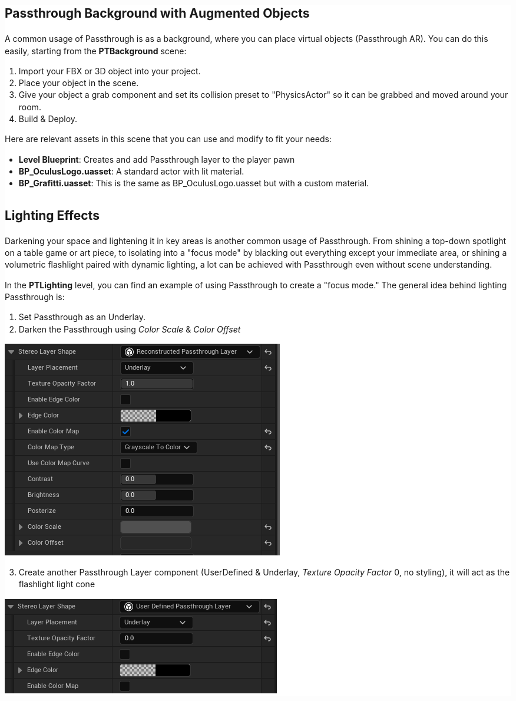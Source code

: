 ## Passthrough Background with Augmented Objects
A common usage of Passthrough is as a background, where you can place virtual objects (Passthrough AR). You can do this easily, starting from the **PTBackground** scene:

1. Import your FBX or 3D object into your project.
2. Place your object in the scene.
3. Give your object a grab component and set its collision preset to "PhysicsActor" so it can be grabbed and moved around your room.
4. Build & Deploy.

Here are relevant assets in this scene that you can use and modify to fit your needs:

* **Level Blueprint**: Creates and add Passthrough layer to the player pawn
* **BP_OculusLogo.uasset**: A standard actor with lit material.
* **BP_Grafitti.uasset**: This is the same as BP_OculusLogo.uasset but with a custom material.

## Lighting Effects
Darkening your space and lightening it in key areas is another common usage of Passthrough. From shining a top-down spotlight on a table game or art piece, to isolating into a "focus mode" by blacking out everything except your immediate area, or shining a volumetric flashlight paired with dynamic lighting, a lot can be achieved with Passthrough even without scene understanding.

In the **PTLighting** level, you can find an example of using Passthrough to create a "focus mode." The general idea behind lighting Passthrough is:

1. Set Passthrough as an Underlay.
2. Darken the Passthrough using *Color Scale* & *Color Offset*

![Passthrough Layer Component settings](Media/unreal-pt-lighting-layer-settings.png)

3. Create another Passthrough Layer component (UserDefined & Underlay, *Texture Opacity Factor* 0, no styling), it will act as the flashlight light cone

![Secondary Passthrough Layer Component settings](Media/unreal-pt-lighting-secondary-layer-settings.png)
